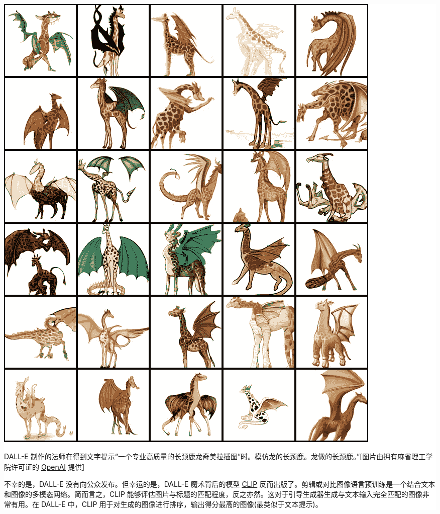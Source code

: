 ![](img/ee8474267a33bc85c3cc40b9734adaf7.png)

DALL-E 制作的法师在得到文字提示“一个专业高质量的长颈鹿龙奇美拉插图”时。模仿龙的长颈鹿。龙做的长颈鹿。”[图片由拥有麻省理工学院许可证的 [OpenAI](https://en.wikipedia.org/wiki/DALL-E#/media/File:DALL-E_sample.png) 提供]

不幸的是，DALL-E 没有向公众发布。但幸运的是，DALL-E 魔术背后的模型 [CLIP](https://openai.com/blog/clip/) 反而出版了。剪辑或对比图像语言预训练是一个结合文本和图像的多模态网络。简而言之，CLIP 能够评估图片与标题的匹配程度，反之亦然。这对于引导生成器生成与文本输入完全匹配的图像非常有用。在 DALL-E 中，CLIP 用于对生成的图像进行排序，输出得分最高的图像(最类似于文本提示)。
